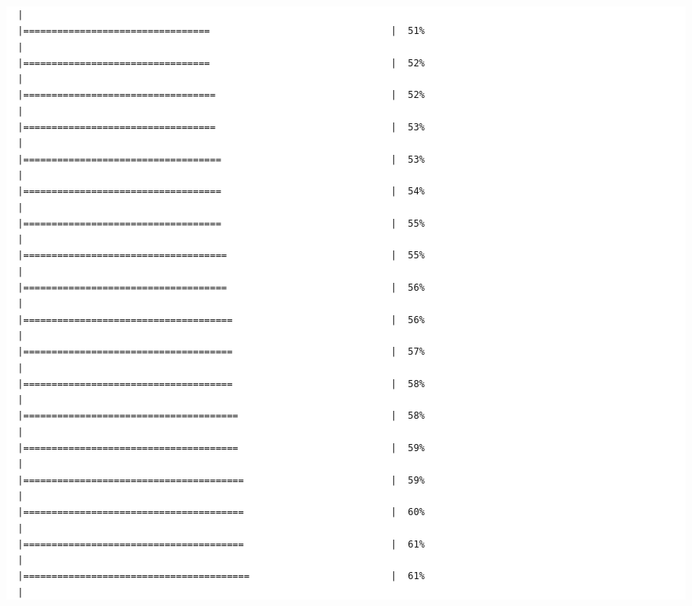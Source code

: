       |                                                                       
      |=================================                                |  51%
      |                                                                       
      |=================================                                |  52%
      |                                                                       
      |==================================                               |  52%
      |                                                                       
      |==================================                               |  53%
      |                                                                       
      |===================================                              |  53%
      |                                                                       
      |===================================                              |  54%
      |                                                                       
      |===================================                              |  55%
      |                                                                       
      |====================================                             |  55%
      |                                                                       
      |====================================                             |  56%
      |                                                                       
      |=====================================                            |  56%
      |                                                                       
      |=====================================                            |  57%
      |                                                                       
      |=====================================                            |  58%
      |                                                                       
      |======================================                           |  58%
      |                                                                       
      |======================================                           |  59%
      |                                                                       
      |=======================================                          |  59%
      |                                                                       
      |=======================================                          |  60%
      |                                                                       
      |=======================================                          |  61%
      |                                                                       
      |========================================                         |  61%
      |                                                                       